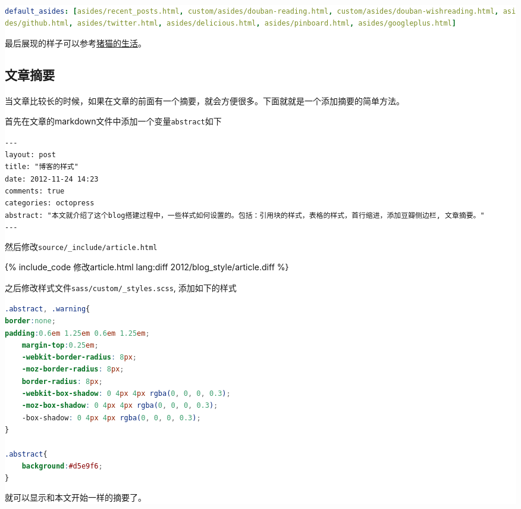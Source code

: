 ``` yml
default_asides: [asides/recent_posts.html, custom/asides/douban-reading.html, custom/asides/douban-wishreading.html, asides/github.html, asides/twitter.html, asides/delicious.html, asides/pinboard.html, asides/googleplus.html]
```

最后展现的样子可以参考[猪猫的生活](http://liuhongjiang.github.com/life/)。

## 文章摘要

当文章比较长的时候，如果在文章的前面有一个摘要，就会方便很多。下面就就是一个添加摘要的简单方法。

首先在文章的markdown文件中添加一个变量`abstract`如下

```
---
layout: post
title: "博客的样式"
date: 2012-11-24 14:23
comments: true
categories: octopress
abstract: "本文就介绍了这个blog搭建过程中，一些样式如何设置的。包括：引用块的样式，表格的样式，首行缩进，添加豆瓣侧边栏, 文章摘要。"
---
```

然后修改`source/_include/article.html`

{% include_code 修改article.html lang:diff 2012/blog_style/article.diff %} 

之后修改样式文件`sass/custom/_styles.scss`, 添加如下的样式

``` css
.abstract, .warning{
border:none;
padding:0.6em 1.25em 0.6em 1.25em;
    margin-top:0.25em;
    -webkit-border-radius: 8px;
    -moz-border-radius: 8px;
    border-radius: 8px;
    -webkit-box-shadow: 0 4px 4px rgba(0, 0, 0, 0.3);
    -moz-box-shadow: 0 4px 4px rgba(0, 0, 0, 0.3);
    -box-shadow: 0 4px 4px rgba(0, 0, 0, 0.3);
}

.abstract{
    background:#d5e9f6;
}
```

就可以显示和本文开始一样的摘要了。

